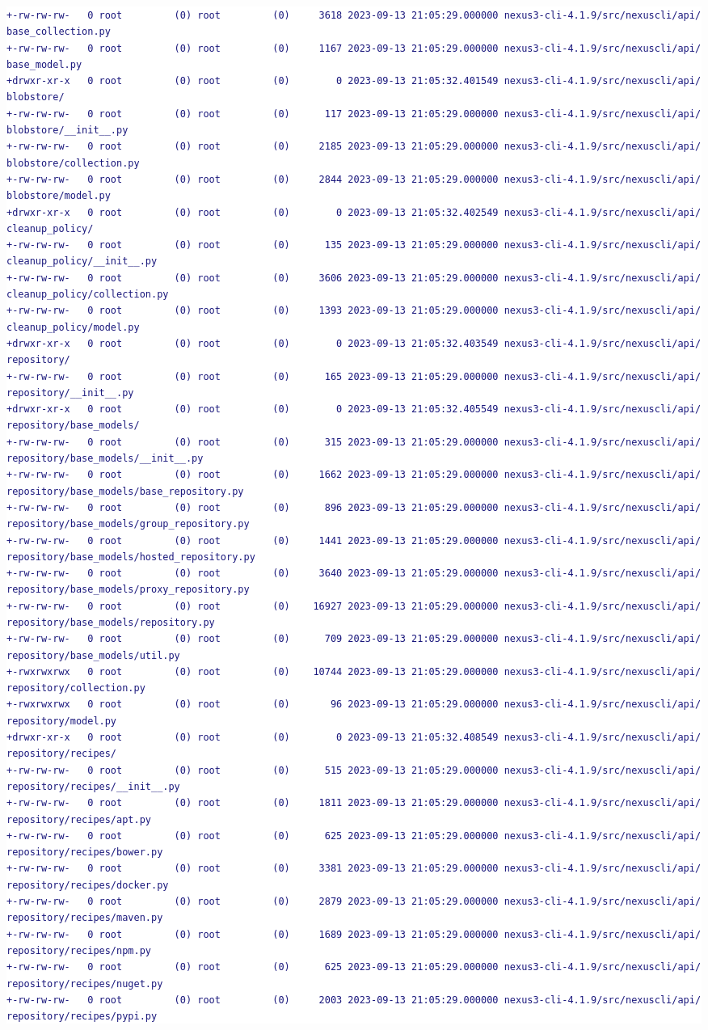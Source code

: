 ```diff
+-rw-rw-rw-   0 root         (0) root         (0)     3618 2023-09-13 21:05:29.000000 nexus3-cli-4.1.9/src/nexuscli/api/base_collection.py
+-rw-rw-rw-   0 root         (0) root         (0)     1167 2023-09-13 21:05:29.000000 nexus3-cli-4.1.9/src/nexuscli/api/base_model.py
+drwxr-xr-x   0 root         (0) root         (0)        0 2023-09-13 21:05:32.401549 nexus3-cli-4.1.9/src/nexuscli/api/blobstore/
+-rw-rw-rw-   0 root         (0) root         (0)      117 2023-09-13 21:05:29.000000 nexus3-cli-4.1.9/src/nexuscli/api/blobstore/__init__.py
+-rw-rw-rw-   0 root         (0) root         (0)     2185 2023-09-13 21:05:29.000000 nexus3-cli-4.1.9/src/nexuscli/api/blobstore/collection.py
+-rw-rw-rw-   0 root         (0) root         (0)     2844 2023-09-13 21:05:29.000000 nexus3-cli-4.1.9/src/nexuscli/api/blobstore/model.py
+drwxr-xr-x   0 root         (0) root         (0)        0 2023-09-13 21:05:32.402549 nexus3-cli-4.1.9/src/nexuscli/api/cleanup_policy/
+-rw-rw-rw-   0 root         (0) root         (0)      135 2023-09-13 21:05:29.000000 nexus3-cli-4.1.9/src/nexuscli/api/cleanup_policy/__init__.py
+-rw-rw-rw-   0 root         (0) root         (0)     3606 2023-09-13 21:05:29.000000 nexus3-cli-4.1.9/src/nexuscli/api/cleanup_policy/collection.py
+-rw-rw-rw-   0 root         (0) root         (0)     1393 2023-09-13 21:05:29.000000 nexus3-cli-4.1.9/src/nexuscli/api/cleanup_policy/model.py
+drwxr-xr-x   0 root         (0) root         (0)        0 2023-09-13 21:05:32.403549 nexus3-cli-4.1.9/src/nexuscli/api/repository/
+-rw-rw-rw-   0 root         (0) root         (0)      165 2023-09-13 21:05:29.000000 nexus3-cli-4.1.9/src/nexuscli/api/repository/__init__.py
+drwxr-xr-x   0 root         (0) root         (0)        0 2023-09-13 21:05:32.405549 nexus3-cli-4.1.9/src/nexuscli/api/repository/base_models/
+-rw-rw-rw-   0 root         (0) root         (0)      315 2023-09-13 21:05:29.000000 nexus3-cli-4.1.9/src/nexuscli/api/repository/base_models/__init__.py
+-rw-rw-rw-   0 root         (0) root         (0)     1662 2023-09-13 21:05:29.000000 nexus3-cli-4.1.9/src/nexuscli/api/repository/base_models/base_repository.py
+-rw-rw-rw-   0 root         (0) root         (0)      896 2023-09-13 21:05:29.000000 nexus3-cli-4.1.9/src/nexuscli/api/repository/base_models/group_repository.py
+-rw-rw-rw-   0 root         (0) root         (0)     1441 2023-09-13 21:05:29.000000 nexus3-cli-4.1.9/src/nexuscli/api/repository/base_models/hosted_repository.py
+-rw-rw-rw-   0 root         (0) root         (0)     3640 2023-09-13 21:05:29.000000 nexus3-cli-4.1.9/src/nexuscli/api/repository/base_models/proxy_repository.py
+-rw-rw-rw-   0 root         (0) root         (0)    16927 2023-09-13 21:05:29.000000 nexus3-cli-4.1.9/src/nexuscli/api/repository/base_models/repository.py
+-rw-rw-rw-   0 root         (0) root         (0)      709 2023-09-13 21:05:29.000000 nexus3-cli-4.1.9/src/nexuscli/api/repository/base_models/util.py
+-rwxrwxrwx   0 root         (0) root         (0)    10744 2023-09-13 21:05:29.000000 nexus3-cli-4.1.9/src/nexuscli/api/repository/collection.py
+-rwxrwxrwx   0 root         (0) root         (0)       96 2023-09-13 21:05:29.000000 nexus3-cli-4.1.9/src/nexuscli/api/repository/model.py
+drwxr-xr-x   0 root         (0) root         (0)        0 2023-09-13 21:05:32.408549 nexus3-cli-4.1.9/src/nexuscli/api/repository/recipes/
+-rw-rw-rw-   0 root         (0) root         (0)      515 2023-09-13 21:05:29.000000 nexus3-cli-4.1.9/src/nexuscli/api/repository/recipes/__init__.py
+-rw-rw-rw-   0 root         (0) root         (0)     1811 2023-09-13 21:05:29.000000 nexus3-cli-4.1.9/src/nexuscli/api/repository/recipes/apt.py
+-rw-rw-rw-   0 root         (0) root         (0)      625 2023-09-13 21:05:29.000000 nexus3-cli-4.1.9/src/nexuscli/api/repository/recipes/bower.py
+-rw-rw-rw-   0 root         (0) root         (0)     3381 2023-09-13 21:05:29.000000 nexus3-cli-4.1.9/src/nexuscli/api/repository/recipes/docker.py
+-rw-rw-rw-   0 root         (0) root         (0)     2879 2023-09-13 21:05:29.000000 nexus3-cli-4.1.9/src/nexuscli/api/repository/recipes/maven.py
+-rw-rw-rw-   0 root         (0) root         (0)     1689 2023-09-13 21:05:29.000000 nexus3-cli-4.1.9/src/nexuscli/api/repository/recipes/npm.py
+-rw-rw-rw-   0 root         (0) root         (0)      625 2023-09-13 21:05:29.000000 nexus3-cli-4.1.9/src/nexuscli/api/repository/recipes/nuget.py
+-rw-rw-rw-   0 root         (0) root         (0)     2003 2023-09-13 21:05:29.000000 nexus3-cli-4.1.9/src/nexuscli/api/repository/recipes/pypi.py
```